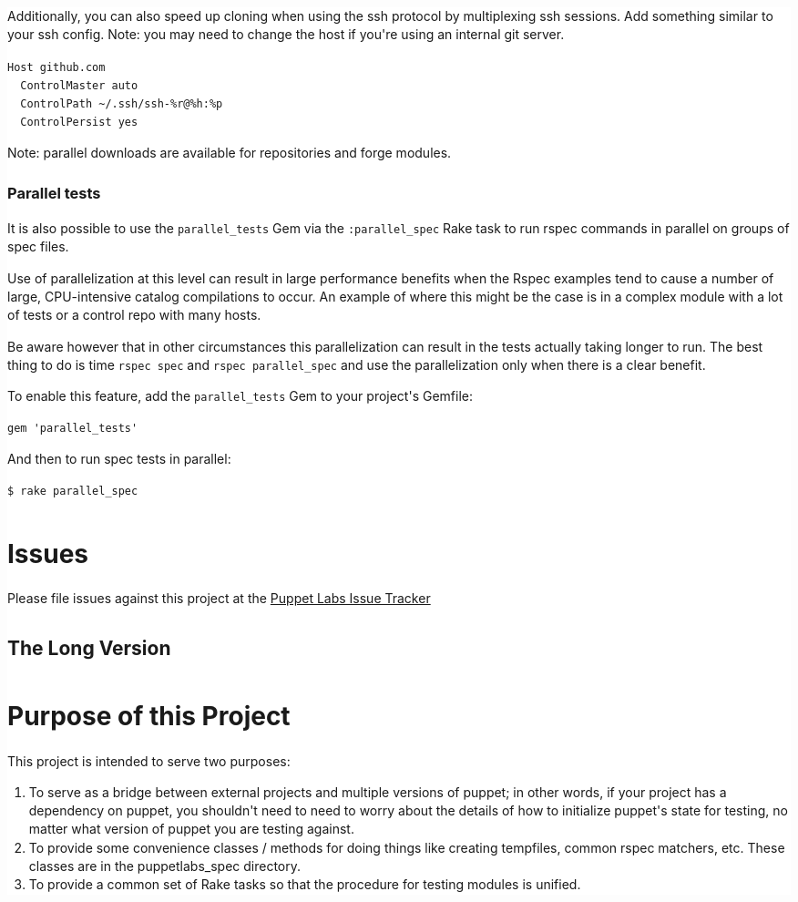 Additionally, you can also speed up cloning when using the ssh protocol by multiplexing ssh sessions.  Add something similar to your ssh config.
Note: you may need to change the host if you're using an internal git server.

```shell
Host github.com
  ControlMaster auto
  ControlPath ~/.ssh/ssh-%r@%h:%p
  ControlPersist yes

```

Note: parallel downloads are available for repositories and forge modules.

### Parallel tests
It is also possible to use the `parallel_tests` Gem via the `:parallel_spec` Rake task to run rspec commands in parallel on groups of spec files.

Use of parallelization at this level can result in large performance benefits when the Rspec examples tend to cause a number of large, CPU-intensive catalog compilations to occur.  An example of where this might be the case is in a complex module with a lot of tests or a control repo with many hosts.

Be aware however that in other circumstances this parallelization can result in the tests actually taking longer to run.  The best thing to do is time `rspec spec` and `rspec parallel_spec` and use the parallelization only when there is a clear benefit.

To enable this feature, add the `parallel_tests` Gem to your project's Gemfile:

    gem 'parallel_tests'

And then to run spec tests in parallel:

    $ rake parallel_spec

Issues
======

Please file issues against this project at the [Puppet Labs Issue Tracker](https://tickets.puppetlabs.com/browse/MODULES)

The Long Version
----------------

Purpose of this Project
=======================

This project is intended to serve two purposes:

1. To serve as a bridge between external projects and multiple versions of puppet;
   in other words, if your project has a dependency on puppet, you shouldn't need
   to need to worry about the details of how to initialize puppet's state for
   testing, no matter what version of puppet you are testing against.
2. To provide some convenience classes / methods for doing things like creating
   tempfiles, common rspec matchers, etc.  These classes are in the puppetlabs\_spec
   directory.
3. To provide a common set of Rake tasks so that the procedure for testing modules
   is unified.
